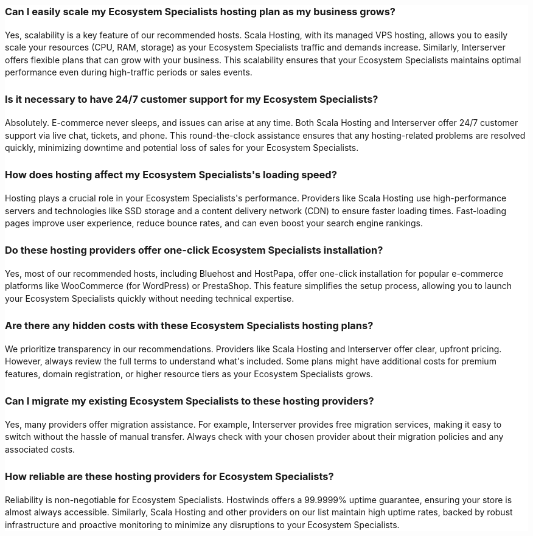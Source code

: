 ### Can I easily scale my Ecosystem Specialists hosting plan as my business grows? 
Yes, scalability is a key feature of our recommended hosts. Scala Hosting, with its managed VPS hosting, allows you to easily scale your resources (CPU, RAM, storage) as your Ecosystem Specialists traffic and demands increase. Similarly, Interserver offers flexible plans that can grow with your business. This scalability ensures that your Ecosystem Specialists maintains optimal performance even during high-traffic periods or sales events.

### Is it necessary to have 24/7 customer support for my Ecosystem Specialists? 
Absolutely. E-commerce never sleeps, and issues can arise at any time. Both Scala Hosting and Interserver offer 24/7 customer support via live chat, tickets, and phone. This round-the-clock assistance ensures that any hosting-related problems are resolved quickly, minimizing downtime and potential loss of sales for your Ecosystem Specialists.

### How does hosting affect my Ecosystem Specialists's loading speed? 
Hosting plays a crucial role in your Ecosystem Specialists's performance. Providers like Scala Hosting use high-performance servers and technologies like SSD storage and a content delivery network (CDN) to ensure faster loading times. Fast-loading pages improve user experience, reduce bounce rates, and can even boost your search engine rankings.

### Do these hosting providers offer one-click Ecosystem Specialists installation? 
Yes, most of our recommended hosts, including Bluehost and HostPapa, offer one-click installation for popular e-commerce platforms like WooCommerce (for WordPress) or PrestaShop. This feature simplifies the setup process, allowing you to launch your Ecosystem Specialists quickly without needing technical expertise.

### Are there any hidden costs with these Ecosystem Specialists hosting plans? 
We prioritize transparency in our recommendations. Providers like Scala Hosting and Interserver offer clear, upfront pricing. However, always review the full terms to understand what's included. Some plans might have additional costs for premium features, domain registration, or higher resource tiers as your Ecosystem Specialists grows.

### Can I migrate my existing Ecosystem Specialists to these hosting providers? 
Yes, many providers offer migration assistance. For example, Interserver provides free migration services, making it easy to switch without the hassle of manual transfer. Always check with your chosen provider about their migration policies and any associated costs.

### How reliable are these hosting providers for Ecosystem Specialists? 
Reliability is non-negotiable for Ecosystem Specialists. Hostwinds offers a 99.9999% uptime guarantee, ensuring your store is almost always accessible. Similarly, Scala Hosting and other providers on our list maintain high uptime rates, backed by robust infrastructure and proactive monitoring to minimize any disruptions to your Ecosystem Specialists.

